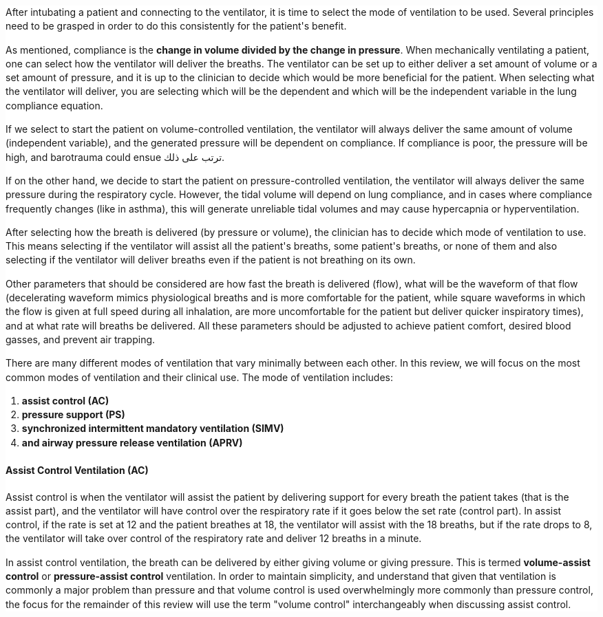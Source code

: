 After intubating a patient and connecting to the ventilator, it is time to select the mode of ventilation to be used. Several principles need to be grasped in order to do this consistently for the patient's benefit.

As mentioned, compliance is the **change in volume divided by the change in pressure**. When mechanically ventilating a patient, one can select how the ventilator will deliver the breaths. The ventilator can be set up to either deliver a set amount of volume or a set amount of pressure, and it is up to the clinician to decide which would be more beneficial for the patient. When selecting what the ventilator will deliver, you are selecting which will be the dependent and which will be the independent variable in the lung compliance equation.

If we select to start the patient on volume-controlled ventilation, the ventilator will always deliver the same amount of volume (independent variable), and the generated pressure will be dependent on compliance. If compliance is poor, the pressure will be high, and barotrauma could ensue ترتب على ذلك.

If on the other hand, we decide to start the patient on pressure-controlled ventilation, the ventilator will always deliver the same pressure during the respiratory cycle. However, the tidal volume will depend on lung compliance, and in cases where compliance frequently changes (like in asthma), this will generate unreliable tidal volumes and may cause hypercapnia or hyperventilation.

After selecting how the breath is delivered (by pressure or volume), the clinician has to decide which mode of ventilation to use. This means selecting if the ventilator will assist all the patient's breaths, some patient's breaths, or none of them and also selecting if the ventilator will deliver breaths even if the patient is not breathing on its own.

Other parameters that should be considered are how fast the breath is delivered (flow), what will be the waveform of that flow (decelerating waveform mimics physiological breaths and is more comfortable for the patient, while square waveforms in which the flow is given at full speed during all inhalation, are more uncomfortable for the patient but deliver quicker inspiratory times), and at what rate will breaths be delivered. All these parameters should be adjusted to achieve patient comfort, desired blood gasses, and prevent air trapping.

There are many different modes of ventilation that vary minimally between each other. In this review, we will focus on the most common modes of ventilation and their clinical use. The mode of ventilation includes: 
1. **assist control (AC)**
2. **pressure support (PS)**
3. **synchronized intermittent mandatory ventilation (SIMV)**
4. **and airway pressure release ventilation (APRV)**

#### Assist Control Ventilation (AC)

Assist control is when the ventilator will assist the patient by delivering support for every breath the patient takes (that is the assist part), and the ventilator will have control over the respiratory rate if it goes below the set rate (control part). In assist control, if the rate is set at 12 and the patient breathes at 18, the ventilator will assist with the 18 breaths, but if the rate drops to 8, the ventilator will take over control of the respiratory rate and deliver 12 breaths in a minute.

In assist control ventilation, the breath can be delivered by either giving volume or giving pressure. This is termed **volume-assist control** or **pressure-assist control** ventilation. In order to maintain simplicity, and understand that given that ventilation is commonly a major problem than pressure and that volume control is used overwhelmingly more commonly than pressure control, the focus for the remainder of this review will use the term "volume control" interchangeably when discussing assist control.
